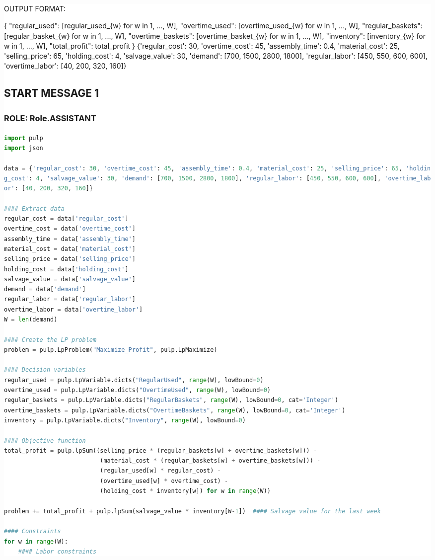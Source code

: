OUTPUT FORMAT:

{
    "regular_used": [regular_used_{w} for w in 1, ..., W],
    "overtime_used": [overtime_used_{w} for w in 1, ..., W],
    "regular_baskets": [regular_basket_{w} for w in 1, ..., W],
    "overtime_baskets": [overtime_basket_{w} for w in 1, ..., W],
    "inventory": [inventory_{w} for w in 1, ..., W],
    "total_profit": total_profit
}
</DESCRIPTION>
<DATA>
{'regular_cost': 30, 'overtime_cost': 45, 'assembly_time': 0.4, 'material_cost': 25, 'selling_price': 65, 'holding_cost': 4, 'salvage_value': 30, 'demand': [700, 1500, 2800, 1800], 'regular_labor': [450, 550, 600, 600], 'overtime_labor': [40, 200, 320, 160]}</DATA>


## START MESSAGE 1 
### ROLE: Role.ASSISTANT
```python
import pulp
import json

data = {'regular_cost': 30, 'overtime_cost': 45, 'assembly_time': 0.4, 'material_cost': 25, 'selling_price': 65, 'holding_cost': 4, 'salvage_value': 30, 'demand': [700, 1500, 2800, 1800], 'regular_labor': [450, 550, 600, 600], 'overtime_labor': [40, 200, 320, 160]}

#### Extract data
regular_cost = data['regular_cost']
overtime_cost = data['overtime_cost']
assembly_time = data['assembly_time']
material_cost = data['material_cost']
selling_price = data['selling_price']
holding_cost = data['holding_cost']
salvage_value = data['salvage_value']
demand = data['demand']
regular_labor = data['regular_labor']
overtime_labor = data['overtime_labor']
W = len(demand)

#### Create the LP problem
problem = pulp.LpProblem("Maximize_Profit", pulp.LpMaximize)

#### Decision variables
regular_used = pulp.LpVariable.dicts("RegularUsed", range(W), lowBound=0)
overtime_used = pulp.LpVariable.dicts("OvertimeUsed", range(W), lowBound=0)
regular_baskets = pulp.LpVariable.dicts("RegularBaskets", range(W), lowBound=0, cat='Integer')
overtime_baskets = pulp.LpVariable.dicts("OvertimeBaskets", range(W), lowBound=0, cat='Integer')
inventory = pulp.LpVariable.dicts("Inventory", range(W), lowBound=0)

#### Objective function
total_profit = pulp.lpSum((selling_price * (regular_baskets[w] + overtime_baskets[w])) - 
                           (material_cost * (regular_baskets[w] + overtime_baskets[w])) - 
                           (regular_used[w] * regular_cost) - 
                           (overtime_used[w] * overtime_cost) - 
                           (holding_cost * inventory[w]) for w in range(W))

problem += total_profit + pulp.lpSum(salvage_value * inventory[W-1])  #### Salvage value for the last week

#### Constraints
for w in range(W):
    #### Labor constraints
```
